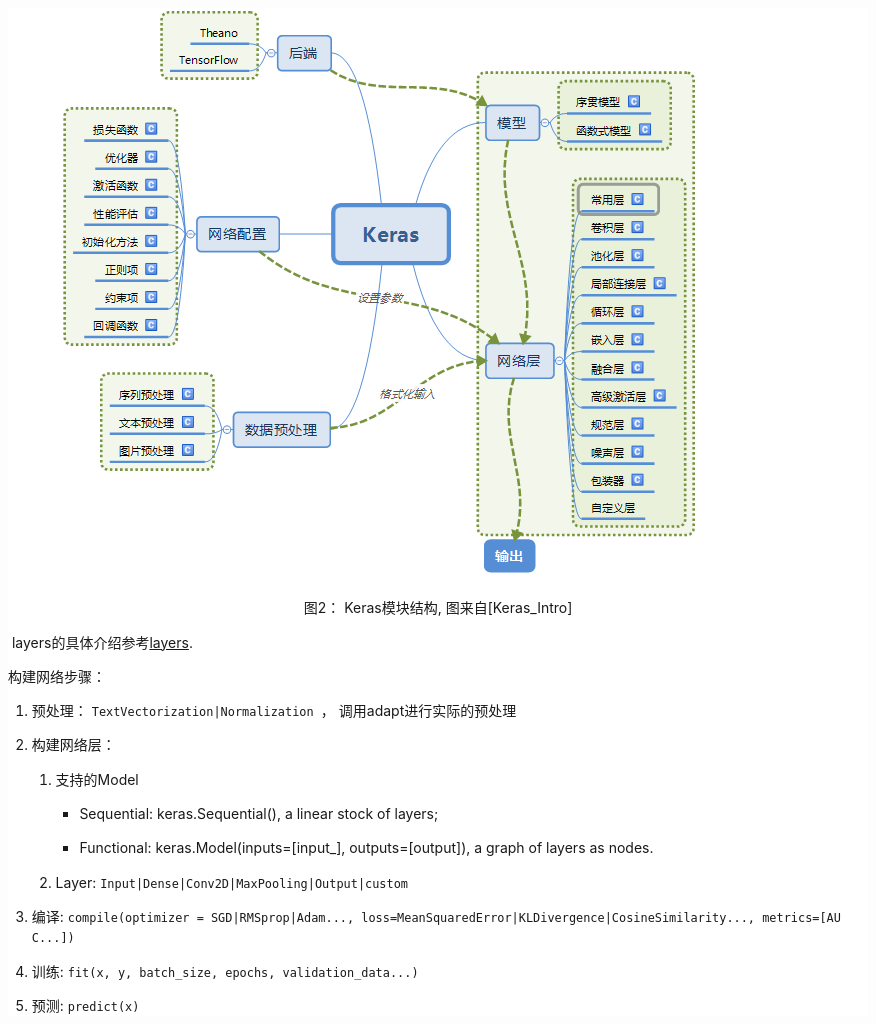 ![img](./chapter2/1.3.png)

<center>图2： Keras模块结构, 图来自[Keras_Intro]</center>	

​	layers的具体介绍参考[layers](https://keras.io/api/layers/).

构建网络步骤：

1. 预处理： `TextVectorization|Normalization `， 调用adapt进行实际的预处理

2. 构建网络层：

   1. 支持的Model

      * Sequential: keras.Sequential(),  a linear stock of layers;

      * Functional: keras.Model(inputs=[input_], outputs=[output]), a graph of layers as nodes.

   2.  Layer: `Input|Dense|Conv2D|MaxPooling|Output|custom`

3. 编译: `compile(optimizer = SGD|RMSprop|Adam..., loss=MeanSquaredError|KLDivergence|CosineSimilarity..., metrics=[AUC...])`

4. 训练: `fit(x, y, batch_size, epochs, validation_data...)`

5. 预测: `predict(x)`

